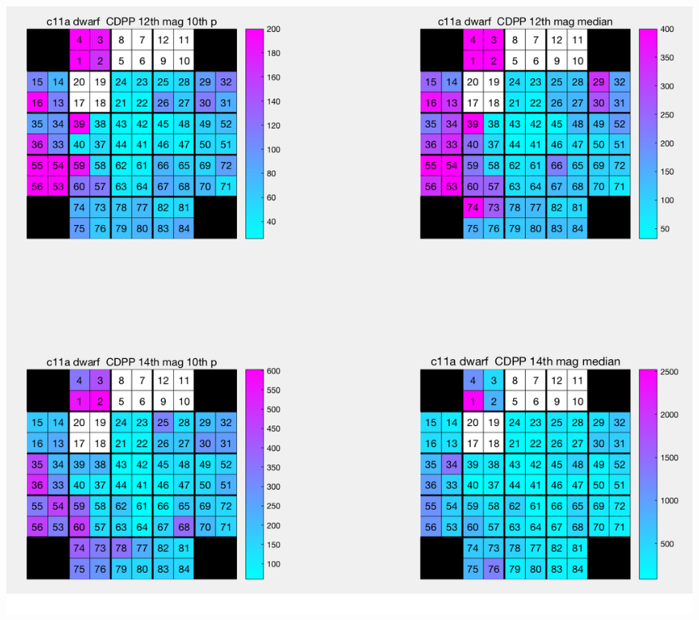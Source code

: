 <img src="images/release-notes/c11/c11a_dwarf_CDPP_by_channel.png" class="img-responsive" alt="CDPP per channel for all 12th magnitude stars">
</a>    
</div>

<div class="thumbnail" style="width: 49%;display: inline-block;">
<a href="images/release-notes/c11/c11b_dwarf_CDPP_by_mod_out.png">